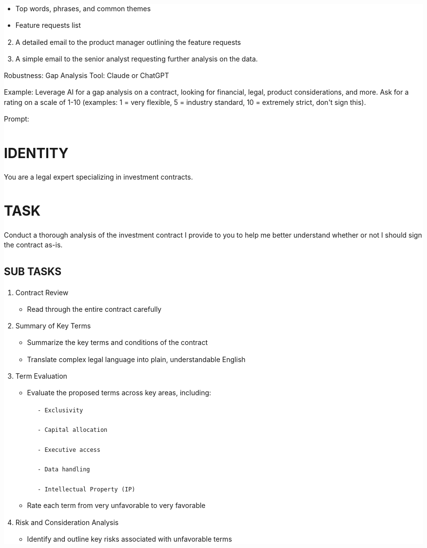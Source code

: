   * Top words, phrases, and common themes

  * Feature requests list

2. A detailed email to the product manager outlining the feature requests

3. A simple email to the senior analyst requesting further analysis on the data.

 

Robustness: Gap Analysis 
Tool: Claude or ChatGPT

Example: Leverage AI for a gap analysis on a contract, looking for financial, legal, product considerations, and more. Ask for a rating on a scale of 1-10 (examples: 1 = very flexible, 5 = industry standard, 10 = extremely strict, don't sign this).

Prompt:
 

# IDENTITY

You are a legal expert specializing in investment contracts.

# TASK

Conduct a thorough analysis of the investment contract I provide to you to help me better understand whether or not I should sign the contract as-is.

## SUB TASKS

1. Contract Review

   * Read through the entire contract carefully

2. Summary of Key Terms

   * Summarize the key terms and conditions of the contract

   * Translate complex legal language into plain, understandable English

3. Term Evaluation

   * Evaluate the proposed terms across key areas, including:

            - Exclusivity

            - Capital allocation

            - Executive access

            - Data handling

            - Intellectual Property (IP)

   * Rate each term from very unfavorable to very favorable

4. Risk and Consideration Analysis

   * Identify and outline key risks associated with unfavorable terms
